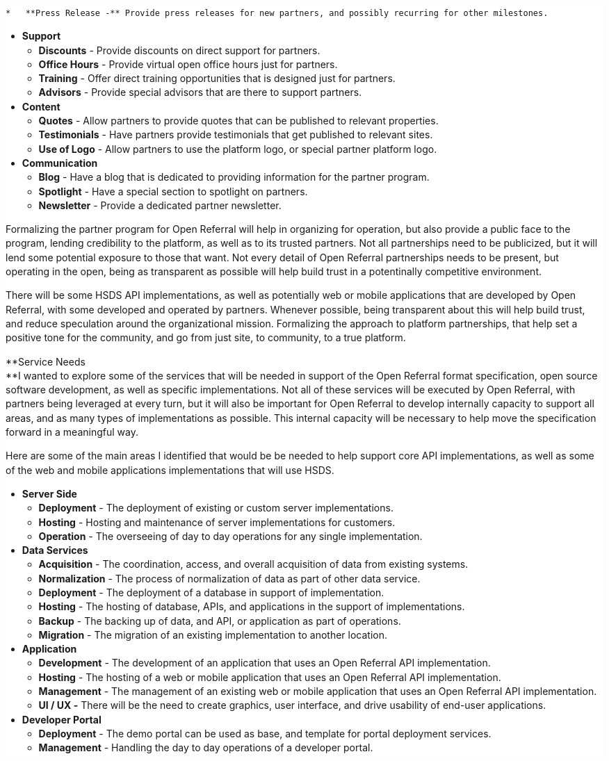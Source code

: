     *   **Press Release -** Provide press releases for new partners, and possibly recurring for other milestones.
*   **Support**
    *   **Discounts** - Provide discounts on direct support for partners.
    *   **Office Hours** \- Provide virtual open office hours just for partners.
    *   **Training** - Offer direct training opportunities that is designed just for partners.
    *   **Advisors** - Provide special advisors that are there to support partners.
*   **Content**
    *   **Quotes** - Allow partners to provide quotes that can be published to relevant properties.
    *   **Testimonials** - Have partners provide testimonials that get published to relevant sites.
    *   **Use of Logo** - Allow partners to use the platform logo, or special partner platform logo.
*   **Communication**
    *   **Blog** - Have a blog that is dedicated to providing information for the partner program.
    *   **Spotlight** - Have a special section to spotlight on partners.
    *   **Newsletter** - Provide a dedicated partner newsletter.

Formalizing the partner program for Open Referral will help in organizing for operation, but also provide a public face to the program, lending credibility to the platform, as well as to its trusted partners. Not all partnerships need to be publicized, but it will lend some potential exposure to those that want. Not every detail of Open Referral partnerships needs to be present, but operating in the open, being as transparent as possible will help build trust in a potentinally competitive environment.

There will be some HSDS API implementations, as well as potentially web or mobile applications that are developed by Open Referral, with some developed and operated by partners. Whenever possible, being transparent about this will help build trust, and reduce speculation around the organizational mission. Formalizing the approach to platform partnerships, that help set a positive tone for the community, and go from just site, to community, to a true platform.

**Service Needs  
**I wanted to explore some of the services that will be needed in support of the Open Referral format specification, open source software development, as well as specific implementations. Not all of these services will be executed by Open Referral, with partners being leveraged at every turn, but it will also be important for Open Referral to develop internally capacity to support all areas, and as many types of implementations as possible. This internal capacity will be necessary to help move the specification forward in a meaningful way.

Here are some of the main areas I identified that would be be needed to help support core API implementations, as well as some of the web and mobile applications implementations that will use HSDS.

*   **Server Side**
    *   **Deployment** - The deployment of existing or custom server implementations.
    *   **Hosting** - Hosting and maintenance of server implementations for customers.
    *   **Operation** - The overseeing of day to day operations for any single implementation.
*   **Data Services**
    *   **Acquisition** - The coordination, access, and overall acquisition of data from existing systems.
    *   **Normalization** - The process of normalization of data as part of other data service.
    *   **Deployment** - The deployment of a database in support of implementation.
    *   **Hosting** - The hosting of database, APIs, and applications in the support of implementations.
    *   **Backup** - The backing up of data, and API, or application as part of operations.
    *   **Migration** - The migration of an existing implementation to another location.
*   **Application**
    *   **Development** - The development of an application that uses an Open Referral API implementation.
    *   **Hosting** - The hosting of a web or mobile application that uses an Open Referral API implementation.
    *   **Management** - The management of an existing web or mobile application that uses an Open Referral API implementation.
    *   **UI / UX -** There will be the need to create graphics, user interface, and drive usability of end-user applications.
*   **Developer Portal**
    *   **Deployment** - The demo portal can be used as base, and template for portal deployment services.
    *   **Management** - Handling the day to day operations of a developer portal.